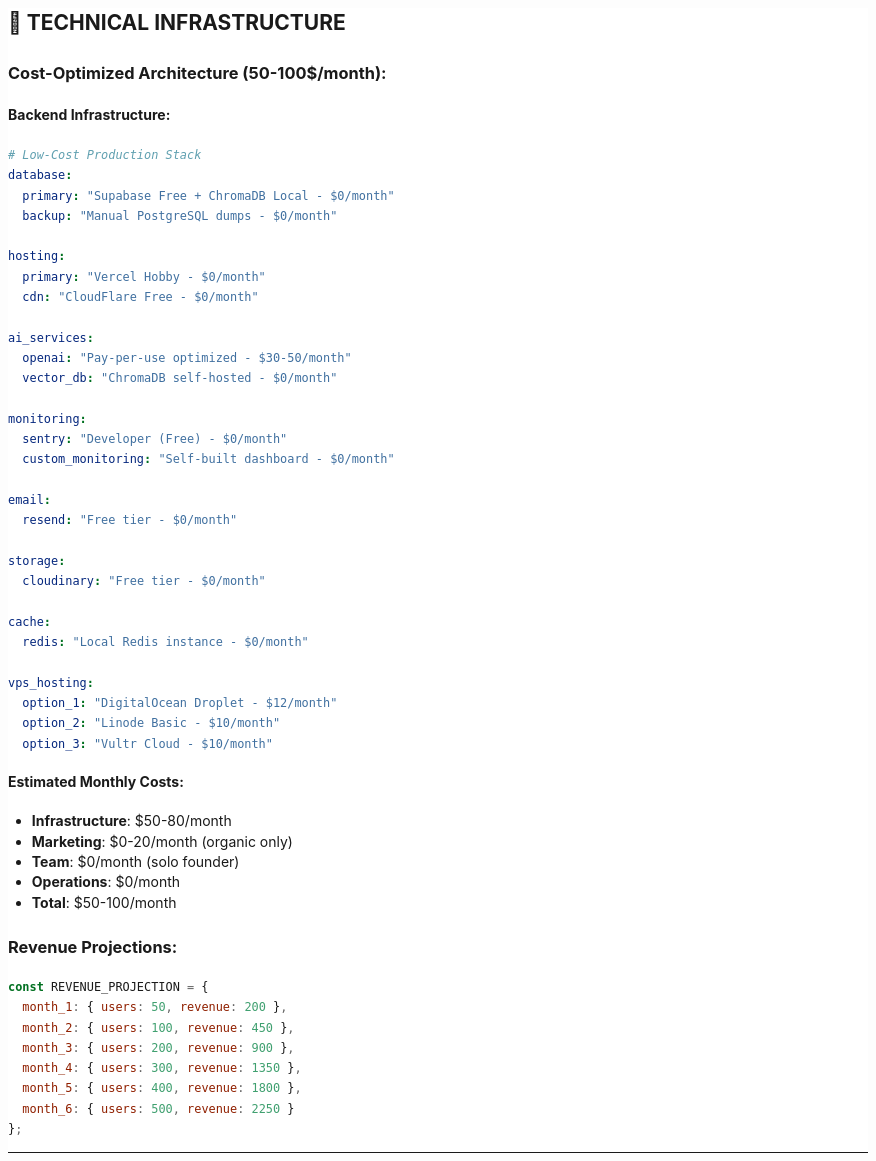 
## 🔧 **TECHNICAL INFRASTRUCTURE**

### **Cost-Optimized Architecture (50-100$/month):**

#### **Backend Infrastructure:**
```yaml
# Low-Cost Production Stack
database:
  primary: "Supabase Free + ChromaDB Local - $0/month"
  backup: "Manual PostgreSQL dumps - $0/month"
  
hosting:
  primary: "Vercel Hobby - $0/month"
  cdn: "CloudFlare Free - $0/month"
  
ai_services:
  openai: "Pay-per-use optimized - $30-50/month"
  vector_db: "ChromaDB self-hosted - $0/month"
  
monitoring:
  sentry: "Developer (Free) - $0/month"
  custom_monitoring: "Self-built dashboard - $0/month"
  
email:
  resend: "Free tier - $0/month"
  
storage:
  cloudinary: "Free tier - $0/month"
  
cache:
  redis: "Local Redis instance - $0/month"
  
vps_hosting:
  option_1: "DigitalOcean Droplet - $12/month"
  option_2: "Linode Basic - $10/month"
  option_3: "Vultr Cloud - $10/month"
```

#### **Estimated Monthly Costs:**
- **Infrastructure**: $50-80/month
- **Marketing**: $0-20/month (organic only)
- **Team**: $0/month (solo founder)
- **Operations**: $0/month
- **Total**: $50-100/month

### **Revenue Projections:**
```javascript
const REVENUE_PROJECTION = {
  month_1: { users: 50, revenue: 200 },
  month_2: { users: 100, revenue: 450 },
  month_3: { users: 200, revenue: 900 },
  month_4: { users: 300, revenue: 1350 },
  month_5: { users: 400, revenue: 1800 },
  month_6: { users: 500, revenue: 2250 }
};
```

---